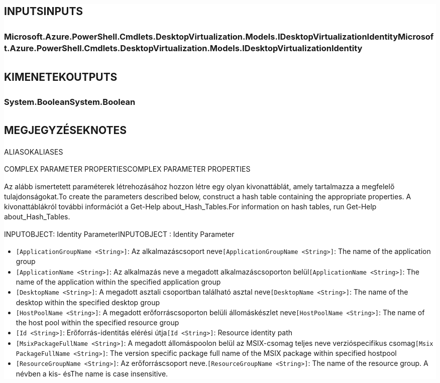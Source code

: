 ## <span data-ttu-id="ba05a-138">INPUTS</span><span class="sxs-lookup"><span data-stu-id="ba05a-138">INPUTS</span></span>

### <span data-ttu-id="ba05a-139">Microsoft.Azure.PowerShell.Cmdlets.DesktopVirtualization.Models.IDesktopVirtualizationIdentity</span><span class="sxs-lookup"><span data-stu-id="ba05a-139">Microsoft.Azure.PowerShell.Cmdlets.DesktopVirtualization.Models.IDesktopVirtualizationIdentity</span></span>

## <span data-ttu-id="ba05a-140">KIMENETEK</span><span class="sxs-lookup"><span data-stu-id="ba05a-140">OUTPUTS</span></span>

### <span data-ttu-id="ba05a-141">System.Boolean</span><span class="sxs-lookup"><span data-stu-id="ba05a-141">System.Boolean</span></span>

## <span data-ttu-id="ba05a-142">MEGJEGYZÉSEK</span><span class="sxs-lookup"><span data-stu-id="ba05a-142">NOTES</span></span>

<span data-ttu-id="ba05a-143">ALIASOK</span><span class="sxs-lookup"><span data-stu-id="ba05a-143">ALIASES</span></span>

<span data-ttu-id="ba05a-144">COMPLEX PARAMETER PROPERTIES</span><span class="sxs-lookup"><span data-stu-id="ba05a-144">COMPLEX PARAMETER PROPERTIES</span></span>

<span data-ttu-id="ba05a-145">Az alább ismertetett paraméterek létrehozásához hozzon létre egy olyan kivonattáblát, amely tartalmazza a megfelelő tulajdonságokat.</span><span class="sxs-lookup"><span data-stu-id="ba05a-145">To create the parameters described below, construct a hash table containing the appropriate properties.</span></span> <span data-ttu-id="ba05a-146">A kivonattáblákról további információt a Get-Help about_Hash_Tables.</span><span class="sxs-lookup"><span data-stu-id="ba05a-146">For information on hash tables, run Get-Help about_Hash_Tables.</span></span>


<span data-ttu-id="ba05a-147">INPUTOBJECT: <IDesktopVirtualizationIdentity> Identity Parameter</span><span class="sxs-lookup"><span data-stu-id="ba05a-147">INPUTOBJECT <IDesktopVirtualizationIdentity>: Identity Parameter</span></span>
  - <span data-ttu-id="ba05a-148">`[ApplicationGroupName <String>]`: Az alkalmazáscsoport neve</span><span class="sxs-lookup"><span data-stu-id="ba05a-148">`[ApplicationGroupName <String>]`: The name of the application group</span></span>
  - <span data-ttu-id="ba05a-149">`[ApplicationName <String>]`: Az alkalmazás neve a megadott alkalmazáscsoporton belül</span><span class="sxs-lookup"><span data-stu-id="ba05a-149">`[ApplicationName <String>]`: The name of the application within the specified application group</span></span>
  - <span data-ttu-id="ba05a-150">`[DesktopName <String>]`: A megadott asztali csoportban található asztal neve</span><span class="sxs-lookup"><span data-stu-id="ba05a-150">`[DesktopName <String>]`: The name of the desktop within the specified desktop group</span></span>
  - <span data-ttu-id="ba05a-151">`[HostPoolName <String>]`: A megadott erőforráscsoporton belüli állomáskészlet neve</span><span class="sxs-lookup"><span data-stu-id="ba05a-151">`[HostPoolName <String>]`: The name of the host pool within the specified resource group</span></span>
  - <span data-ttu-id="ba05a-152">`[Id <String>]`: Erőforrás-identitás elérési útja</span><span class="sxs-lookup"><span data-stu-id="ba05a-152">`[Id <String>]`: Resource identity path</span></span>
  - <span data-ttu-id="ba05a-153">`[MsixPackageFullName <String>]`: A megadott állomáspoolon belül az MSIX-csomag teljes neve verzióspecifikus csomag</span><span class="sxs-lookup"><span data-stu-id="ba05a-153">`[MsixPackageFullName <String>]`: The version specific package full name of the MSIX package within specified hostpool</span></span>
  - <span data-ttu-id="ba05a-154">`[ResourceGroupName <String>]`: Az erőforráscsoport neve.</span><span class="sxs-lookup"><span data-stu-id="ba05a-154">`[ResourceGroupName <String>]`: The name of the resource group.</span></span> <span data-ttu-id="ba05a-155">A névben a kis- és</span><span class="sxs-lookup"><span data-stu-id="ba05a-155">The name is case insensitive.</span></span>